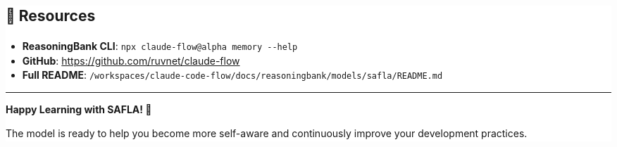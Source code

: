 
## 🔗 Resources

- **ReasoningBank CLI**: `npx claude-flow@alpha memory --help`
- **GitHub**: https://github.com/ruvnet/claude-flow
- **Full README**: `/workspaces/claude-code-flow/docs/reasoningbank/models/safla/README.md`

---

**Happy Learning with SAFLA! 🎉**

The model is ready to help you become more self-aware and continuously improve your development practices.
